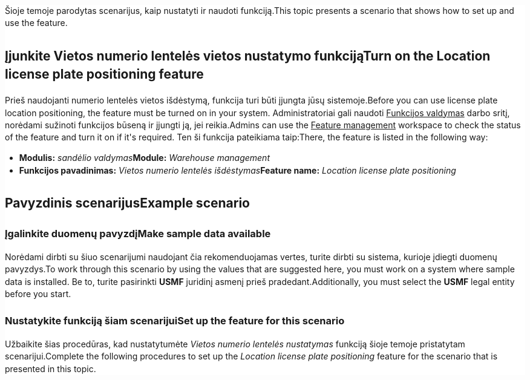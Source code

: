<span data-ttu-id="f1eea-108">Šioje temoje parodytas scenarijus, kaip nustatyti ir naudoti funkciją.</span><span class="sxs-lookup"><span data-stu-id="f1eea-108">This topic presents a scenario that shows how to set up and use the feature.</span></span>

## <a name="turn-on-the-location-license-plate-positioning-feature"></a><span data-ttu-id="f1eea-109">Įjunkite Vietos numerio lentelės vietos nustatymo funkciją</span><span class="sxs-lookup"><span data-stu-id="f1eea-109">Turn on the Location license plate positioning feature</span></span>

<span data-ttu-id="f1eea-110">Prieš naudojanti numerio lentelės vietos išdėstymą, funkcija turi būti įjungta jūsų sistemoje.</span><span class="sxs-lookup"><span data-stu-id="f1eea-110">Before you can use license plate location positioning, the feature must be turned on in your system.</span></span> <span data-ttu-id="f1eea-111">Administratoriai gali naudoti [Funkcijos valdymas](../../fin-ops-core/fin-ops/get-started/feature-management/feature-management-overview.md) darbo sritį, norėdami sužinoti funkcijos būseną ir įjungti ją, jei reikia.</span><span class="sxs-lookup"><span data-stu-id="f1eea-111">Admins can use the [Feature management](../../fin-ops-core/fin-ops/get-started/feature-management/feature-management-overview.md) workspace to check the status of the feature and turn it on if it's required.</span></span> <span data-ttu-id="f1eea-112">Ten ši funkcija pateikiama taip:</span><span class="sxs-lookup"><span data-stu-id="f1eea-112">There, the feature is listed in the following way:</span></span>

- <span data-ttu-id="f1eea-113">**Modulis:** *sandėlio valdymas*</span><span class="sxs-lookup"><span data-stu-id="f1eea-113">**Module:** *Warehouse management*</span></span>
- <span data-ttu-id="f1eea-114">**Funkcijos pavadinimas:** *Vietos numerio lentelės išdėstymas*</span><span class="sxs-lookup"><span data-stu-id="f1eea-114">**Feature name:** *Location license plate positioning*</span></span>

## <a name="example-scenario"></a><span data-ttu-id="f1eea-115">Pavyzdinis scenarijus</span><span class="sxs-lookup"><span data-stu-id="f1eea-115">Example scenario</span></span>

### <a name="make-sample-data-available"></a><span data-ttu-id="f1eea-116">Įgalinkite duomenų pavyzdį</span><span class="sxs-lookup"><span data-stu-id="f1eea-116">Make sample data available</span></span>

<span data-ttu-id="f1eea-117">Norėdami dirbti su šiuo scenarijumi naudojant čia rekomenduojamas vertes, turite dirbti su sistema, kurioje įdiegti duomenų pavyzdys.</span><span class="sxs-lookup"><span data-stu-id="f1eea-117">To work through this scenario by using the values that are suggested here, you must work on a system where sample data is installed.</span></span> <span data-ttu-id="f1eea-118">Be to, turite pasirinkti **USMF** juridinį asmenį prieš pradedant.</span><span class="sxs-lookup"><span data-stu-id="f1eea-118">Additionally, you must select the **USMF** legal entity before you start.</span></span>

### <a name="set-up-the-feature-for-this-scenario"></a><span data-ttu-id="f1eea-119">Nustatykite funkciją šiam scenarijui</span><span class="sxs-lookup"><span data-stu-id="f1eea-119">Set up the feature for this scenario</span></span>

<span data-ttu-id="f1eea-120">Užbaikite šias procedūras, kad nustatytumėte *Vietos numerio lentelės nustatymas* funkciją šioje temoje pristatytam scenarijui.</span><span class="sxs-lookup"><span data-stu-id="f1eea-120">Complete the following procedures to set up the *Location license plate positioning* feature for the scenario that is presented in this topic.</span></span>
